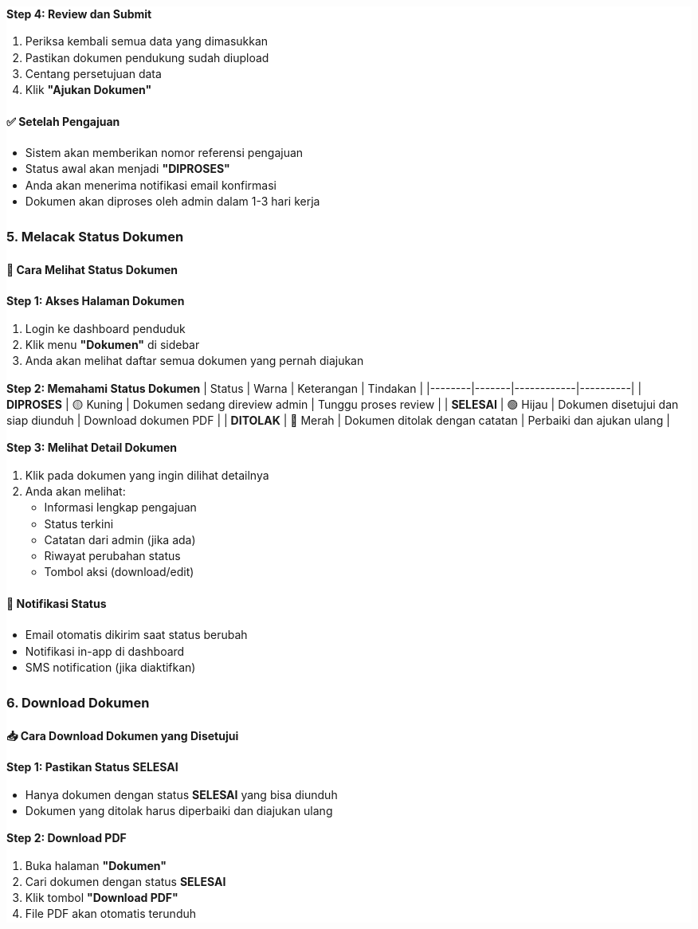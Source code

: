 **Step 4: Review dan Submit**
1. Periksa kembali semua data yang dimasukkan
2. Pastikan dokumen pendukung sudah diupload
3. Centang persetujuan data
4. Klik **"Ajukan Dokumen"**

#### ✅ **Setelah Pengajuan**
- Sistem akan memberikan nomor referensi pengajuan
- Status awal akan menjadi **"DIPROSES"**
- Anda akan menerima notifikasi email konfirmasi
- Dokumen akan diproses oleh admin dalam 1-3 hari kerja

### 5. Melacak Status Dokumen

#### 📍 **Cara Melihat Status Dokumen**

**Step 1: Akses Halaman Dokumen**
1. Login ke dashboard penduduk
2. Klik menu **"Dokumen"** di sidebar
3. Anda akan melihat daftar semua dokumen yang pernah diajukan

**Step 2: Memahami Status Dokumen**
| Status | Warna | Keterangan | Tindakan |
|--------|-------|------------|----------|
| **DIPROSES** | 🟡 Kuning | Dokumen sedang direview admin | Tunggu proses review |
| **SELESAI** | 🟢 Hijau | Dokumen disetujui dan siap diunduh | Download dokumen PDF |
| **DITOLAK** | 🔴 Merah | Dokumen ditolak dengan catatan | Perbaiki dan ajukan ulang |

**Step 3: Melihat Detail Dokumen**
1. Klik pada dokumen yang ingin dilihat detailnya
2. Anda akan melihat:
   - Informasi lengkap pengajuan
   - Status terkini
   - Catatan dari admin (jika ada)
   - Riwayat perubahan status
   - Tombol aksi (download/edit)

#### 🔔 **Notifikasi Status**
- Email otomatis dikirim saat status berubah
- Notifikasi in-app di dashboard
- SMS notification (jika diaktifkan)

### 6. Download Dokumen

#### 📥 **Cara Download Dokumen yang Disetujui**

**Step 1: Pastikan Status SELESAI**
- Hanya dokumen dengan status **SELESAI** yang bisa diunduh
- Dokumen yang ditolak harus diperbaiki dan diajukan ulang

**Step 2: Download PDF**
1. Buka halaman **"Dokumen"**
2. Cari dokumen dengan status **SELESAI**
3. Klik tombol **"Download PDF"**
4. File PDF akan otomatis terunduh
